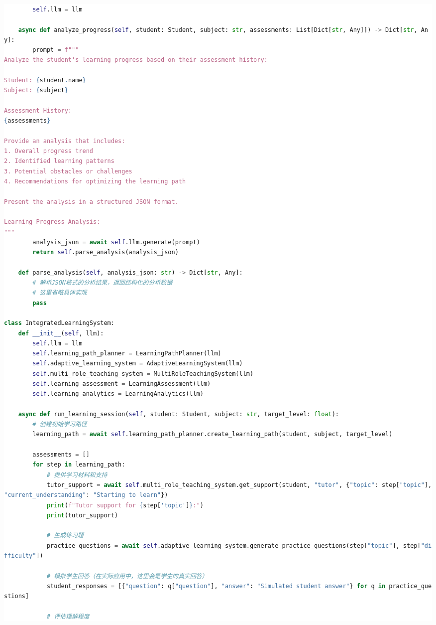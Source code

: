 ```python
        self.llm = llm

    async def analyze_progress(self, student: Student, subject: str, assessments: List[Dict[str, Any]]) -> Dict[str, Any]:
        prompt = f"""
Analyze the student's learning progress based on their assessment history:

Student: {student.name}
Subject: {subject}

Assessment History:
{assessments}

Provide an analysis that includes:
1. Overall progress trend
2. Identified learning patterns
3. Potential obstacles or challenges
4. Recommendations for optimizing the learning path

Present the analysis in a structured JSON format.

Learning Progress Analysis:
"""
        analysis_json = await self.llm.generate(prompt)
        return self.parse_analysis(analysis_json)

    def parse_analysis(self, analysis_json: str) -> Dict[str, Any]:
        # 解析JSON格式的分析结果，返回结构化的分析数据
        # 这里省略具体实现
        pass

class IntegratedLearningSystem:
    def __init__(self, llm):
        self.llm = llm
        self.learning_path_planner = LearningPathPlanner(llm)
        self.adaptive_learning_system = AdaptiveLearningSystem(llm)
        self.multi_role_teaching_system = MultiRoleTeachingSystem(llm)
        self.learning_assessment = LearningAssessment(llm)
        self.learning_analytics = LearningAnalytics(llm)

    async def run_learning_session(self, student: Student, subject: str, target_level: float):
        # 创建初始学习路径
        learning_path = await self.learning_path_planner.create_learning_path(student, subject, target_level)
        
        assessments = []
        for step in learning_path:
            # 提供学习材料和支持
            tutor_support = await self.multi_role_teaching_system.get_support(student, "tutor", {"topic": step["topic"], "current_understanding": "Starting to learn"})
            print(f"Tutor support for {step['topic']}:")
            print(tutor_support)

            # 生成练习题
            practice_questions = await self.adaptive_learning_system.generate_practice_questions(step["topic"], step["difficulty"])

            # 模拟学生回答（在实际应用中，这里会是学生的真实回答）
            student_responses = [{"question": q["question"], "answer": "Simulated student answer"} for q in practice_questions]

            # 评估理解程度
```